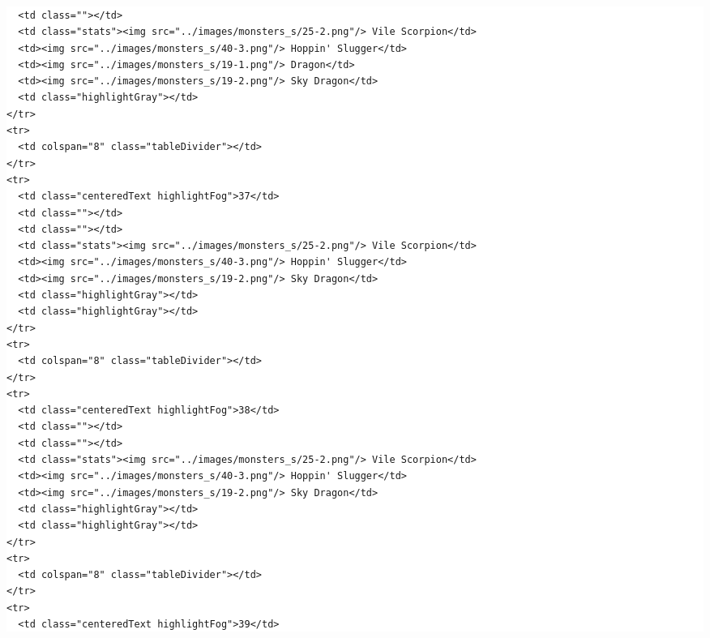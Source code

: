       <td class=""></td>
      <td class="stats"><img src="../images/monsters_s/25-2.png"/> Vile Scorpion</td>
      <td><img src="../images/monsters_s/40-3.png"/> Hoppin' Slugger</td>
      <td><img src="../images/monsters_s/19-1.png"/> Dragon</td>
      <td><img src="../images/monsters_s/19-2.png"/> Sky Dragon</td>
      <td class="highlightGray"></td>
    </tr>
    <tr>
      <td colspan="8" class="tableDivider"></td>
    </tr>
    <tr>
      <td class="centeredText highlightFog">37</td>
      <td class=""></td>
      <td class=""></td>
      <td class="stats"><img src="../images/monsters_s/25-2.png"/> Vile Scorpion</td>
      <td><img src="../images/monsters_s/40-3.png"/> Hoppin' Slugger</td>
      <td><img src="../images/monsters_s/19-2.png"/> Sky Dragon</td>
      <td class="highlightGray"></td>
      <td class="highlightGray"></td>
    </tr>
    <tr>
      <td colspan="8" class="tableDivider"></td>
    </tr>
    <tr>
      <td class="centeredText highlightFog">38</td>
      <td class=""></td>
      <td class=""></td>
      <td class="stats"><img src="../images/monsters_s/25-2.png"/> Vile Scorpion</td>
      <td><img src="../images/monsters_s/40-3.png"/> Hoppin' Slugger</td>
      <td><img src="../images/monsters_s/19-2.png"/> Sky Dragon</td>
      <td class="highlightGray"></td>
      <td class="highlightGray"></td>
    </tr>
    <tr>
      <td colspan="8" class="tableDivider"></td>
    </tr>
    <tr>
      <td class="centeredText highlightFog">39</td>